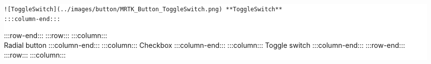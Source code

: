     ![ToggleSwitch](../images/button/MRTK_Button_ToggleSwitch.png) **ToggleSwitch**
    :::column-end:::
:::row-end:::
:::row:::
    :::column:::  
    Radial button 
    :::column-end:::
    :::column:::
    Checkbox 
    :::column-end:::
    :::column:::
    Toggle switch
    :::column-end:::
:::row-end:::
:::row:::
    :::column:::  
